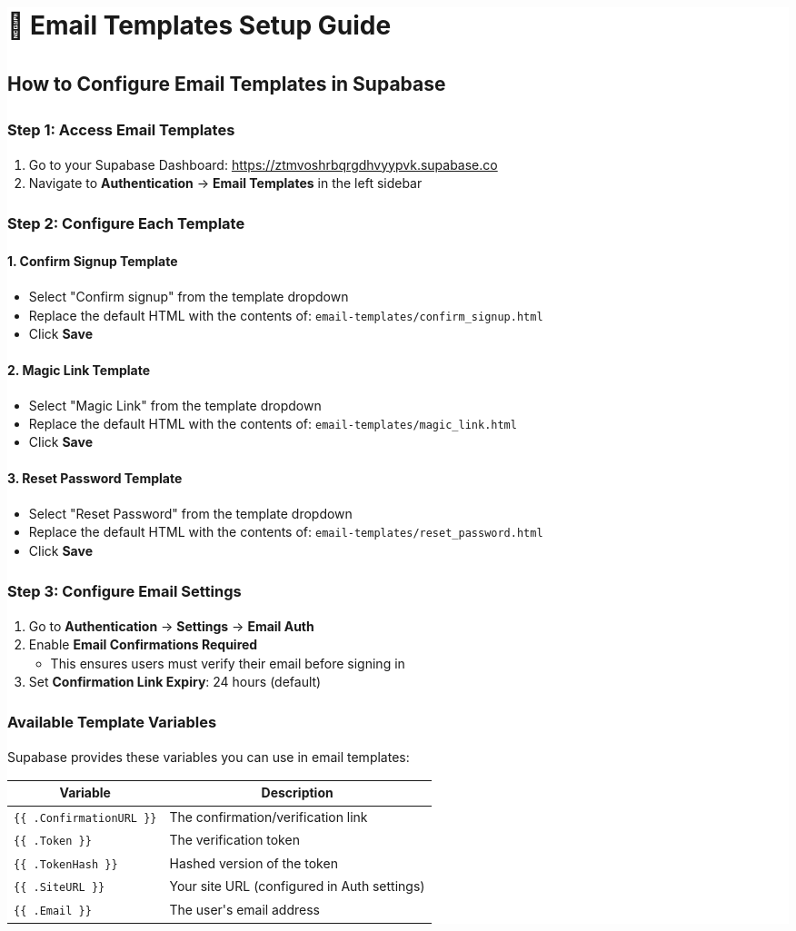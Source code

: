 # 📧 Email Templates Setup Guide

## How to Configure Email Templates in Supabase

### Step 1: Access Email Templates

1. Go to your Supabase Dashboard: https://ztmvoshrbqrgdhvyypvk.supabase.co
2. Navigate to **Authentication** → **Email Templates** in the left sidebar

### Step 2: Configure Each Template

#### 1. **Confirm Signup Template**

- Select "Confirm signup" from the template dropdown
- Replace the default HTML with the contents of: `email-templates/confirm_signup.html`
- Click **Save**

#### 2. **Magic Link Template**

- Select "Magic Link" from the template dropdown
- Replace the default HTML with the contents of: `email-templates/magic_link.html`
- Click **Save**

#### 3. **Reset Password Template**

- Select "Reset Password" from the template dropdown
- Replace the default HTML with the contents of: `email-templates/reset_password.html`
- Click **Save**

### Step 3: Configure Email Settings

1. Go to **Authentication** → **Settings** → **Email Auth**
2. Enable **Email Confirmations Required**
   - This ensures users must verify their email before signing in
3. Set **Confirmation Link Expiry**: 24 hours (default)

### Available Template Variables

Supabase provides these variables you can use in email templates:

| Variable | Description |
|----------|-------------|
| `{{ .ConfirmationURL }}` | The confirmation/verification link |
| `{{ .Token }}` | The verification token |
| `{{ .TokenHash }}` | Hashed version of the token |
| `{{ .SiteURL }}` | Your site URL (configured in Auth settings) |
| `{{ .Email }}` | The user's email address |
